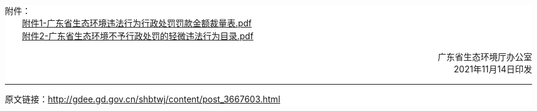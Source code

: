 <p>附件：<br>
&emsp;&emsp;<a target="_blank" href="\part5\广东省生态环境违法行为行政处罚罚款金额裁量表.pdf">附件1-广东省生态环境违法行为行政处罚罚款金额裁量表.pdf</a><br>
&emsp;&emsp;<a target="_blank" href="\part5\广东省生态环境不予行政处罚的轻微违法行为目录.pdf">附件2-广东省生态环境不予行政处罚的轻微违法行为目录.pdf</a></p>

<p align="right">广东省生态环境厅办公室<br>
2021年11月14日印发</p>

---

原文链接：http://gdee.gd.gov.cn/shbtwj/content/post_3667603.html